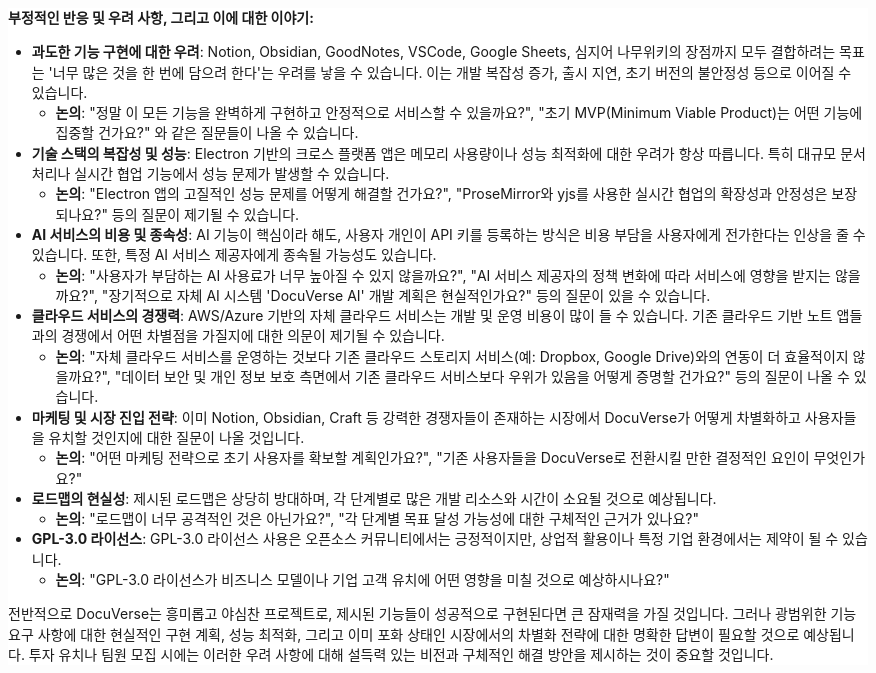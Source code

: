 **부정적인 반응 및 우려 사항, 그리고 이에 대한 이야기:**

* **과도한 기능 구현에 대한 우려**: Notion, Obsidian, GoodNotes, VSCode, Google Sheets, 심지어 나무위키의 장점까지 모두 결합하려는 목표는 '너무 많은 것을 한 번에 담으려 한다'는 우려를 낳을 수 있습니다. 이는 개발 복잡성 증가, 출시 지연, 초기 버전의 불안정성 등으로 이어질 수 있습니다.
    * **논의**: "정말 이 모든 기능을 완벽하게 구현하고 안정적으로 서비스할 수 있을까요?", "초기 MVP(Minimum Viable Product)는 어떤 기능에 집중할 건가요?" 와 같은 질문들이 나올 수 있습니다.
* **기술 스택의 복잡성 및 성능**: Electron 기반의 크로스 플랫폼 앱은 메모리 사용량이나 성능 최적화에 대한 우려가 항상 따릅니다. 특히 대규모 문서 처리나 실시간 협업 기능에서 성능 문제가 발생할 수 있습니다.
    * **논의**: "Electron 앱의 고질적인 성능 문제를 어떻게 해결할 건가요?", "ProseMirror와 yjs를 사용한 실시간 협업의 확장성과 안정성은 보장되나요?" 등의 질문이 제기될 수 있습니다.
* **AI 서비스의 비용 및 종속성**: AI 기능이 핵심이라 해도, 사용자 개인이 API 키를 등록하는 방식은 비용 부담을 사용자에게 전가한다는 인상을 줄 수 있습니다. 또한, 특정 AI 서비스 제공자에게 종속될 가능성도 있습니다.
    * **논의**: "사용자가 부담하는 AI 사용료가 너무 높아질 수 있지 않을까요?", "AI 서비스 제공자의 정책 변화에 따라 서비스에 영향을 받지는 않을까요?", "장기적으로 자체 AI 시스템 'DocuVerse AI' 개발 계획은 현실적인가요?" 등의 질문이 있을 수 있습니다.
* **클라우드 서비스의 경쟁력**: AWS/Azure 기반의 자체 클라우드 서비스는 개발 및 운영 비용이 많이 들 수 있습니다. 기존 클라우드 기반 노트 앱들과의 경쟁에서 어떤 차별점을 가질지에 대한 의문이 제기될 수 있습니다.
    * **논의**: "자체 클라우드 서비스를 운영하는 것보다 기존 클라우드 스토리지 서비스(예: Dropbox, Google Drive)와의 연동이 더 효율적이지 않을까요?", "데이터 보안 및 개인 정보 보호 측면에서 기존 클라우드 서비스보다 우위가 있음을 어떻게 증명할 건가요?" 등의 질문이 나올 수 있습니다.
* **마케팅 및 시장 진입 전략**: 이미 Notion, Obsidian, Craft 등 강력한 경쟁자들이 존재하는 시장에서 DocuVerse가 어떻게 차별화하고 사용자들을 유치할 것인지에 대한 질문이 나올 것입니다.
    * **논의**: "어떤 마케팅 전략으로 초기 사용자를 확보할 계획인가요?", "기존 사용자들을 DocuVerse로 전환시킬 만한 결정적인 요인이 무엇인가요?"
* **로드맵의 현실성**: 제시된 로드맵은 상당히 방대하며, 각 단계별로 많은 개발 리소스와 시간이 소요될 것으로 예상됩니다.
    * **논의**: "로드맵이 너무 공격적인 것은 아닌가요?", "각 단계별 목표 달성 가능성에 대한 구체적인 근거가 있나요?"
* **GPL-3.0 라이선스**: GPL-3.0 라이선스 사용은 오픈소스 커뮤니티에서는 긍정적이지만, 상업적 활용이나 특정 기업 환경에서는 제약이 될 수 있습니다.
    * **논의**: "GPL-3.0 라이선스가 비즈니스 모델이나 기업 고객 유치에 어떤 영향을 미칠 것으로 예상하시나요?"

전반적으로 DocuVerse는 흥미롭고 야심찬 프로젝트로, 제시된 기능들이 성공적으로 구현된다면 큰 잠재력을 가질 것입니다. 그러나 광범위한 기능 요구 사항에 대한 현실적인 구현 계획, 성능 최적화, 그리고 이미 포화 상태인 시장에서의 차별화 전략에 대한 명확한 답변이 필요할 것으로 예상됩니다. 투자 유치나 팀원 모집 시에는 이러한 우려 사항에 대해 설득력 있는 비전과 구체적인 해결 방안을 제시하는 것이 중요할 것입니다.